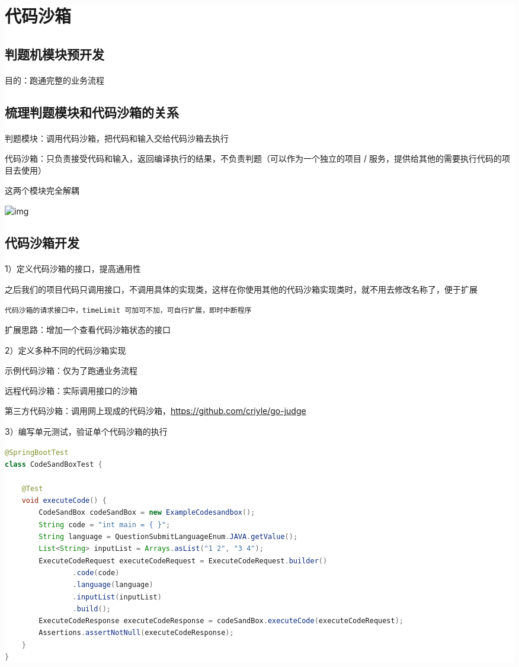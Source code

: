 # 代码沙箱

## 判题机模块预开发

目的：跑通完整的业务流程



## 梳理判题模块和代码沙箱的关系

判题模块：调用代码沙箱，把代码和输入交给代码沙箱去执行

代码沙箱：只负责接受代码和输入，返回编译执行的结果，不负责判题（可以作为一个独立的项目 / 服务，提供给其他的需要执行代码的项目去使用）

这两个模块完全解耦

![img](file:///D:/StarProjects/OJ%20System/XUML/梳理判题模块和代码沙箱的关系.png)









## 代码沙箱开发



1）定义代码沙箱的接口，提高通用性

之后我们的项目代码只调用接口，不调用具体的实现类，这样在你使用其他的代码沙箱实现类时，就不用去修改名称了，便于扩展



`代码沙箱的请求接口中，timeLimit 可加可不加，可自行扩展，即时中断程序`



扩展思路：增加一个查看代码沙箱状态的接口	



2）定义多种不同的代码沙箱实现

示例代码沙箱：仅为了跑通业务流程

远程代码沙箱：实际调用接口的沙箱

第三方代码沙箱：调用网上现成的代码沙箱，https://github.com/criyle/go-judge



3）编写单元测试，验证单个代码沙箱的执行

```java
@SpringBootTest
class CodeSandBoxTest {

    @Test
    void executeCode() {
        CodeSandBox codeSandBox = new ExampleCodesandbox();
        String code = "int main = { }";
        String language = QuestionSubmitLanguageEnum.JAVA.getValue();
        List<String> inputList = Arrays.asList("1 2", "3 4");
        ExecuteCodeRequest executeCodeRequest = ExecuteCodeRequest.builder()
                .code(code)
                .language(language)
                .inputList(inputList)
                .build();
        ExecuteCodeResponse executeCodeResponse = codeSandBox.executeCode(executeCodeRequest);
        Assertions.assertNotNull(executeCodeResponse);
    }
}
```